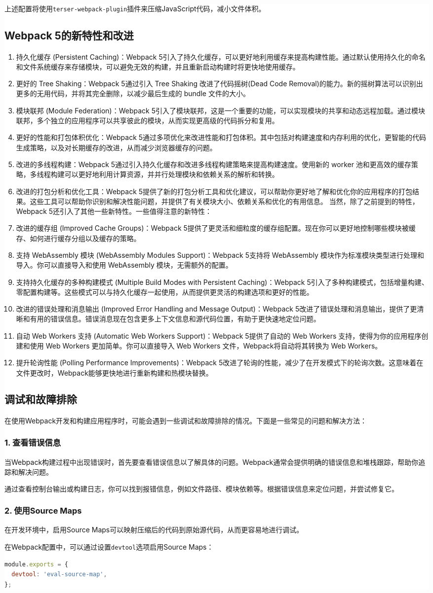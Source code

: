 上述配置将使用`terser-webpack-plugin`插件来压缩JavaScript代码，减小文件体积。

## Webpack 5的新特性和改进

1. 持久化缓存 (Persistent Caching)：Webpack 5引入了持久化缓存，可以更好地利用缓存来提高构建性能。通过默认使用持久化的命名和文件系统缓存来存储模块，可以避免无效的构建，并且重新启动构建时将更快地使用缓存。

2. 更好的 Tree Shaking：Webpack 5通过引入 Tree Shaking 改进了代码摇树(Dead Code Removal)的能力。新的摇树算法可以识别出更多的无用代码，并将其完全删除，以减少最后生成的 bundle 文件的大小。

3. 模块联邦 (Module Federation)：Webpack 5引入了模块联邦，这是一个重要的功能，可以实现模块的共享和动态远程加载。通过模块联邦，多个独立的应用程序可以共享彼此的模块，从而实现更高级的代码拆分和复用。

4. 更好的性能和打包体积优化：Webpack 5通过多项优化来改进性能和打包体积。其中包括对构建速度和内存利用的优化，更智能的代码生成策略，以及对长期缓存的改进，从而减少浏览器缓存的问题。

5. 改进的多线程构建：Webpack 5通过引入持久化缓存和改进多线程构建策略来提高构建速度。使用新的 worker 池和更高效的缓存策略，多线程构建可以更好地利用计算资源，并并行处理模块和依赖关系的解析和转换。

6. 改进的打包分析和优化工具：Webpack 5提供了新的打包分析工具和优化建议，可以帮助你更好地了解和优化你的应用程序的打包结果。这些工具可以帮助你识别和解决性能问题，并提供了有关模块大小、依赖关系和优化的有用信息。
当然，除了之前提到的特性，Webpack 5还引入了其他一些新特性。一些值得注意的新特性：

7. 改进的缓存组 (Improved Cache Groups)：Webpack 5提供了更灵活和细粒度的缓存组配置。现在你可以更好地控制哪些模块被缓存、如何进行缓存分组以及缓存的策略。

8. 支持 WebAssembly 模块 (WebAssembly Modules Support)：Webpack 5支持将 WebAssembly 模块作为标准模块类型进行处理和导入。你可以直接导入和使用 WebAssembly 模块，无需额外的配置。

9. 支持持久化缓存的多种构建模式 (Multiple Build Modes with Persistent Caching)：Webpack 5引入了多种构建模式，包括增量构建、零配置构建等。这些模式可以与持久化缓存一起使用，从而提供更灵活的构建选项和更好的性能。

10. 改进的错误处理和消息输出 (Improved Error Handling and Message Output)：Webpack 5改进了错误处理和消息输出，提供了更清晰和有用的错误信息。错误消息现在包含更多上下文信息和源代码位置，有助于更快速地定位问题。
11. 自动 Web Workers 支持 (Automatic Web Workers Support)：Webpack 5提供了自动的 Web Workers 支持，使得为你的应用程序创建和使用 Web Workers 更加简单。你可以直接导入 Web Workers 文件，Webpack将自动将其转换为 Web Workers。

12. 提升轮询性能 (Polling Performance Improvements)：Webpack 5改进了轮询的性能，减少了在开发模式下的轮询次数。这意味着在文件更改时，Webpack能够更快地进行重新构建和热模块替换。

## 调试和故障排除

在使用Webpack开发和构建应用程序时，可能会遇到一些调试和故障排除的情况。下面是一些常见的问题和解决方法：

### 1. 查看错误信息

当Webpack构建过程中出现错误时，首先要查看错误信息以了解具体的问题。Webpack通常会提供明确的错误信息和堆栈跟踪，帮助你追踪和解决问题。

通过查看控制台输出或构建日志，你可以找到报错信息，例如文件路径、模块依赖等。根据错误信息来定位问题，并尝试修复它。

### 2. 使用Source Maps

在开发环境中，启用Source Maps可以映射压缩后的代码到原始源代码，从而更容易地进行调试。

在Webpack配置中，可以通过设置`devtool`选项启用Source Maps：

```javascript
module.exports = {
  devtool: 'eval-source-map',
};
```

